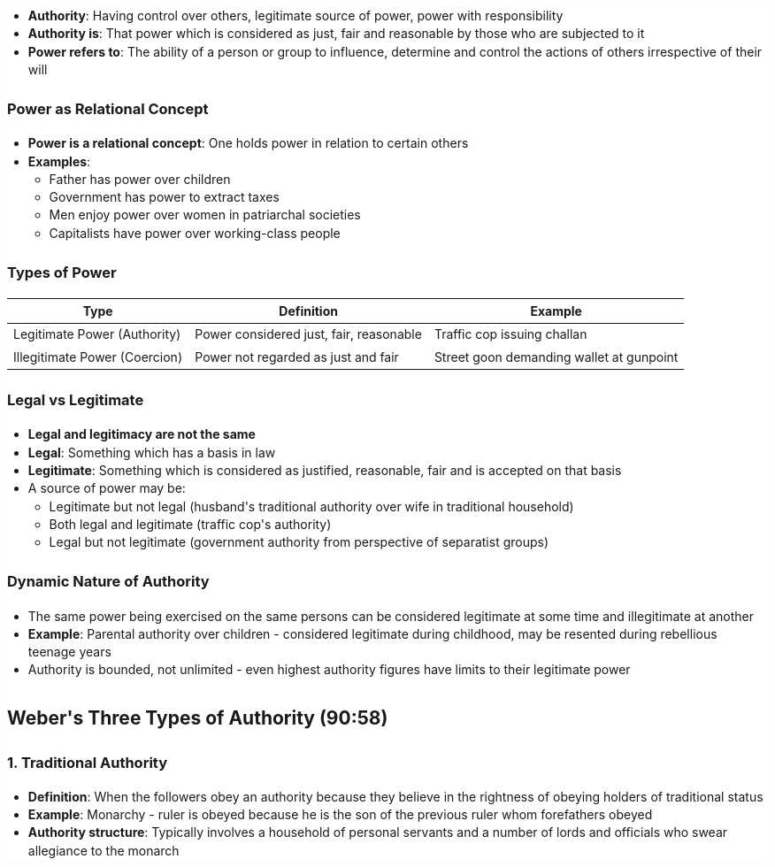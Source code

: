 - **Authority**: Having control over others, legitimate source of power, power with responsibility
- **Authority is**: That power which is considered as just, fair and reasonable by those who are subjected to it
- **Power refers to**: The ability of a person or group to influence, determine and control the actions of others irrespective of their will

### Power as Relational Concept

- **Power is a relational concept**: One holds power in relation to certain others
- **Examples**: 
  - Father has power over children
  - Government has power to extract taxes
  - Men enjoy power over women in patriarchal societies
  - Capitalists have power over working-class people

### Types of Power

| Type                          | Definition                              | Example                                  |
| ----------------------------- | --------------------------------------- | ---------------------------------------- |
| Legitimate Power (Authority)  | Power considered just, fair, reasonable | Traffic cop issuing challan              |
| Illegitimate Power (Coercion) | Power not regarded as just and fair     | Street goon demanding wallet at gunpoint |

### Legal vs Legitimate

- **Legal and legitimacy are not the same**
- **Legal**: Something which has a basis in law
- **Legitimate**: Something which is considered as justified, reasonable, fair and is accepted on that basis
- A source of power may be:
  - Legitimate but not legal (husband's traditional authority over wife in traditional household)
  - Both legal and legitimate (traffic cop's authority)
  - Legal but not legitimate (government authority from perspective of separatist groups)

### Dynamic Nature of Authority

- The same power being exercised on the same persons can be considered legitimate at some time and illegitimate at another
- **Example**: Parental authority over children - considered legitimate during childhood, may be resented during rebellious teenage years
- Authority is bounded, not unlimited - even highest authority figures have limits to their legitimate power

## Weber's Three Types of Authority (90:58)

### 1. Traditional Authority

- **Definition**: When the followers obey an authority because they believe in the rightness of obeying holders of traditional status
- **Example**: Monarchy - ruler is obeyed because he is the son of the previous ruler whom forefathers obeyed
- **Authority structure**: Typically involves a household of personal servants and a number of lords and officials who swear allegiance to the monarch
